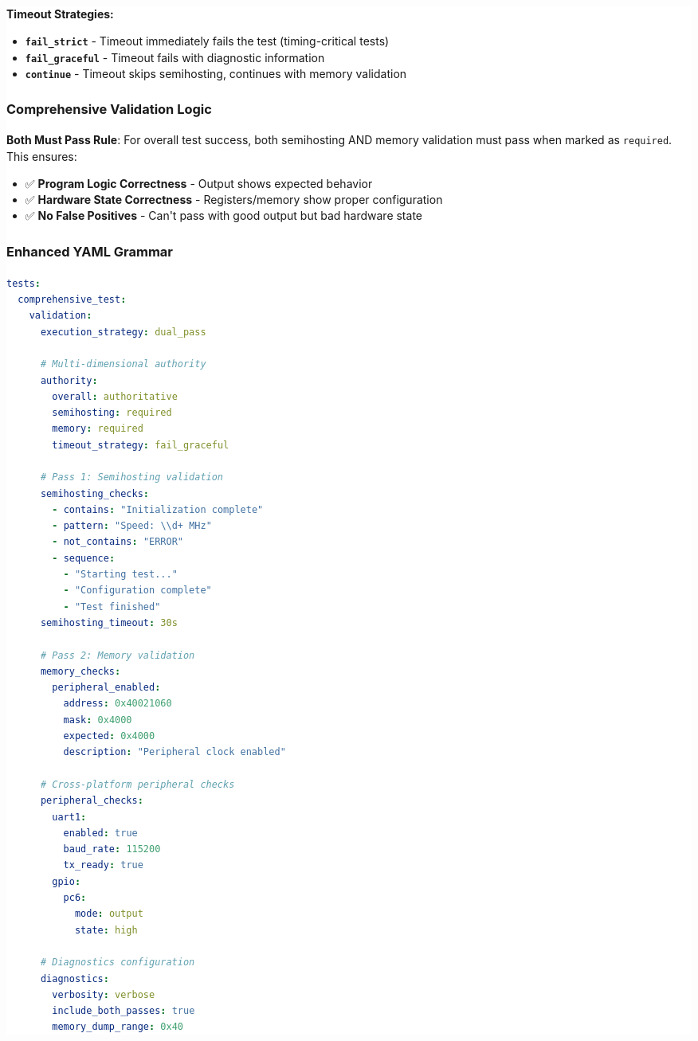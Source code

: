 **Timeout Strategies:**
- **`fail_strict`** - Timeout immediately fails the test (timing-critical tests)
- **`fail_graceful`** - Timeout fails with diagnostic information
- **`continue`** - Timeout skips semihosting, continues with memory validation

### **Comprehensive Validation Logic**

**Both Must Pass Rule**: For overall test success, both semihosting AND memory validation must pass when marked as `required`. This ensures:
- ✅ **Program Logic Correctness** - Output shows expected behavior
- ✅ **Hardware State Correctness** - Registers/memory show proper configuration
- ✅ **No False Positives** - Can't pass with good output but bad hardware state

### **Enhanced YAML Grammar**

```yaml
tests:
  comprehensive_test:
    validation:
      execution_strategy: dual_pass
      
      # Multi-dimensional authority
      authority:
        overall: authoritative
        semihosting: required
        memory: required
        timeout_strategy: fail_graceful
      
      # Pass 1: Semihosting validation
      semihosting_checks:
        - contains: "Initialization complete"
        - pattern: "Speed: \\d+ MHz"
        - not_contains: "ERROR"
        - sequence:
          - "Starting test..."
          - "Configuration complete"
          - "Test finished"
      semihosting_timeout: 30s
      
      # Pass 2: Memory validation
      memory_checks:
        peripheral_enabled:
          address: 0x40021060
          mask: 0x4000
          expected: 0x4000
          description: "Peripheral clock enabled"
      
      # Cross-platform peripheral checks
      peripheral_checks:
        uart1:
          enabled: true
          baud_rate: 115200
          tx_ready: true
        gpio:
          pc6:
            mode: output
            state: high
      
      # Diagnostics configuration
      diagnostics:
        verbosity: verbose
        include_both_passes: true
        memory_dump_range: 0x40
```
